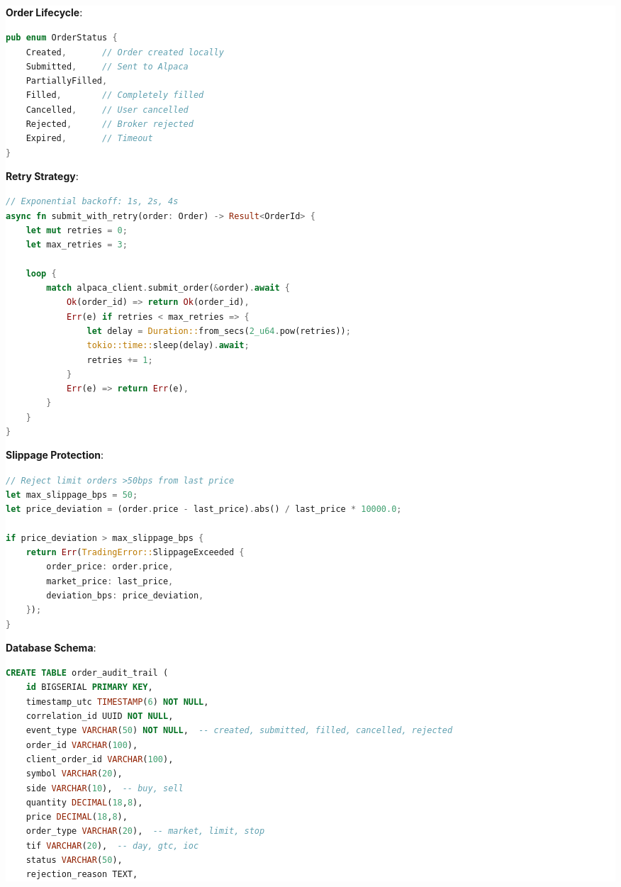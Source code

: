 **Order Lifecycle**:
```rust
pub enum OrderStatus {
    Created,       // Order created locally
    Submitted,     // Sent to Alpaca
    PartiallyFilled,
    Filled,        // Completely filled
    Cancelled,     // User cancelled
    Rejected,      // Broker rejected
    Expired,       // Timeout
}
```

**Retry Strategy**:
```rust
// Exponential backoff: 1s, 2s, 4s
async fn submit_with_retry(order: Order) -> Result<OrderId> {
    let mut retries = 0;
    let max_retries = 3;

    loop {
        match alpaca_client.submit_order(&order).await {
            Ok(order_id) => return Ok(order_id),
            Err(e) if retries < max_retries => {
                let delay = Duration::from_secs(2_u64.pow(retries));
                tokio::time::sleep(delay).await;
                retries += 1;
            }
            Err(e) => return Err(e),
        }
    }
}
```

**Slippage Protection**:
```rust
// Reject limit orders >50bps from last price
let max_slippage_bps = 50;
let price_deviation = (order.price - last_price).abs() / last_price * 10000.0;

if price_deviation > max_slippage_bps {
    return Err(TradingError::SlippageExceeded {
        order_price: order.price,
        market_price: last_price,
        deviation_bps: price_deviation,
    });
}
```

**Database Schema**:
```sql
CREATE TABLE order_audit_trail (
    id BIGSERIAL PRIMARY KEY,
    timestamp_utc TIMESTAMP(6) NOT NULL,
    correlation_id UUID NOT NULL,
    event_type VARCHAR(50) NOT NULL,  -- created, submitted, filled, cancelled, rejected
    order_id VARCHAR(100),
    client_order_id VARCHAR(100),
    symbol VARCHAR(20),
    side VARCHAR(10),  -- buy, sell
    quantity DECIMAL(18,8),
    price DECIMAL(18,8),
    order_type VARCHAR(20),  -- market, limit, stop
    tif VARCHAR(20),  -- day, gtc, ioc
    status VARCHAR(50),
    rejection_reason TEXT,
```